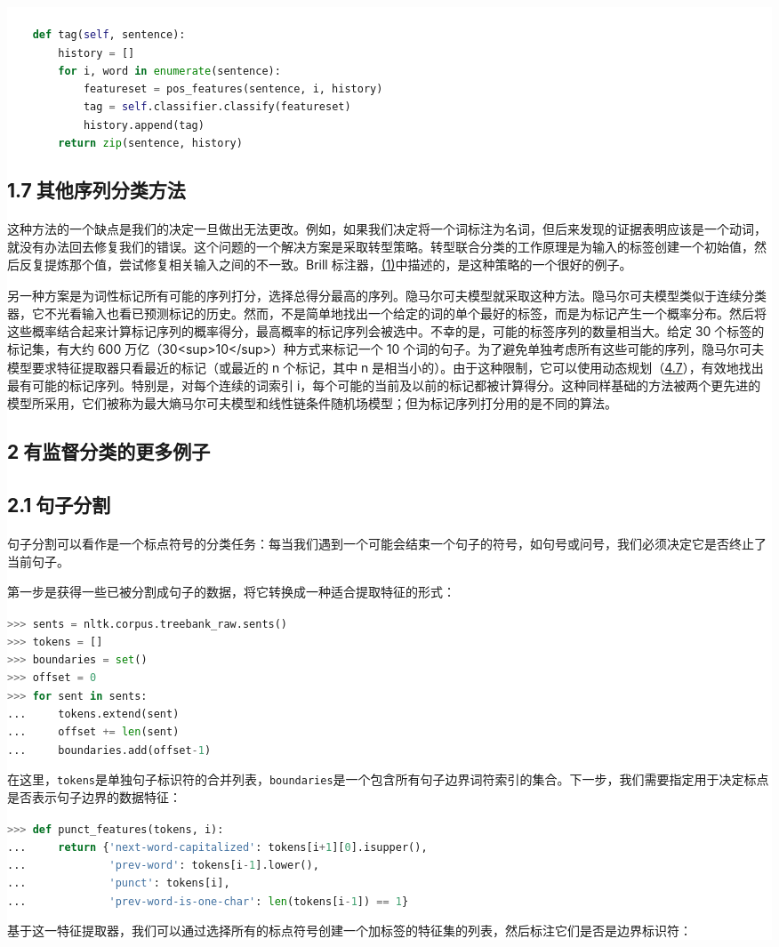 ```py

    def tag(self, sentence):
        history = []
        for i, word in enumerate(sentence):
            featureset = pos_features(sentence, i, history)
            tag = self.classifier.classify(featureset)
            history.append(tag)
        return zip(sentence, history)
```

## 1.7 其他序列分类方法

这种方法的一个缺点是我们的决定一旦做出无法更改。例如，如果我们决定将一个词标注为名词，但后来发现的证据表明应该是一个动词，就没有办法回去修复我们的错误。这个问题的一个解决方案是采取转型策略。转型联合分类的工作原理是为输入的标签创建一个初始值，然后反复提炼那个值，尝试修复相关输入之间的不一致。Brill 标注器，[(1)](./ch05.html#sec-transformation-based-tagging)中描述的，是这种策略的一个很好的例子。

另一种方案是为词性标记所有可能的序列打分，选择总得分最高的序列。隐马尔可夫模型就采取这种方法。隐马尔可夫模型类似于连续分类器，它不光看输入也看已预测标记的历史。然而，不是简单地找出一个给定的词的单个最好的标签，而是为标记产生一个概率分布。然后将这些概率结合起来计算标记序列的概率得分，最高概率的标记序列会被选中。不幸的是，可能的标签序列的数量相当大。给定 30 个标签的标记集，有大约 600 万亿（30&lt;sup&gt;10&lt;/sup&gt;）种方式来标记一个 10 个词的句子。为了避免单独考虑所有这些可能的序列，隐马尔可夫模型要求特征提取器只看最近的标记（或最近的 n 个标记，其中 n 是相当小的）。由于这种限制，它可以使用动态规划（[4.7](./ch04.html#sec-algorithm-design)），有效地找出最有可能的标记序列。特别是，对每个连续的词索引 i，每个可能的当前及以前的标记都被计算得分。这种同样基础的方法被两个更先进的模型所采用，它们被称为最大熵马尔可夫模型和线性链条件随机场模型；但为标记序列打分用的是不同的算法。

## 2 有监督分类的更多例子

## 2.1 句子分割

句子分割可以看作是一个标点符号的分类任务：每当我们遇到一个可能会结束一个句子的符号，如句号或问号，我们必须决定它是否终止了当前句子。

第一步是获得一些已被分割成句子的数据，将它转换成一种适合提取特征的形式：

```py
>>> sents = nltk.corpus.treebank_raw.sents()
>>> tokens = []
>>> boundaries = set()
>>> offset = 0
>>> for sent in sents:
...     tokens.extend(sent)
...     offset += len(sent)
...     boundaries.add(offset-1)
```

在这里，`tokens`是单独句子标识符的合并列表，`boundaries`是一个包含所有句子边界词符索引的集合。下一步，我们需要指定用于决定标点是否表示句子边界的数据特征：

```py
>>> def punct_features(tokens, i):
...     return {'next-word-capitalized': tokens[i+1][0].isupper(),
...             'prev-word': tokens[i-1].lower(),
...             'punct': tokens[i],
...             'prev-word-is-one-char': len(tokens[i-1]) == 1}
```

基于这一特征提取器，我们可以通过选择所有的标点符号创建一个加标签的特征集的列表，然后标注它们是否是边界标识符：
